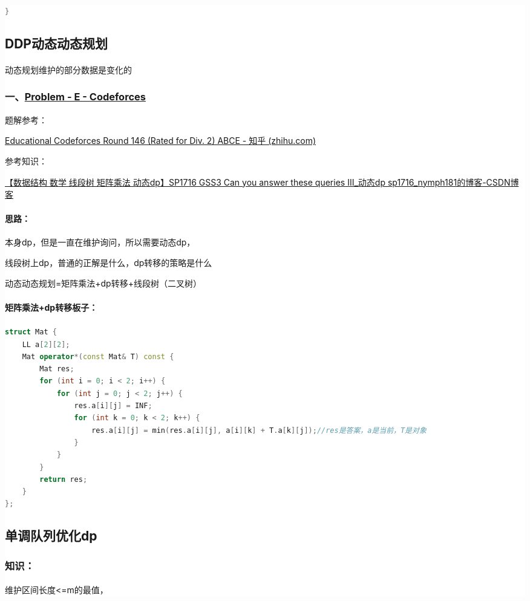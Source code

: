 ```c++
}
```

## DDP动态动态规划

动态规划维护的部分数据是变化的

### 一、[Problem - E - Codeforces](https://codeforces.com/contest/1814/problem/E)

题解参考：

[Educational Codeforces Round 146 (Rated for Div. 2) ABCE - 知乎 (zhihu.com)](https://zhuanlan.zhihu.com/p/620545656)

参考知识：

[【数据结构 数学 线段树 矩阵乘法 动态dp】SP1716 GSS3 Can you answer these queries III_动态dp sp1716_nymph181的博客-CSDN博客](https://blog.csdn.net/SSL_hzb/article/details/99360804)

#### 思路：

本身dp，但是一直在维护询问，所以需要动态dp，

线段树上dp，普通的正解是什么，dp转移的策略是什么

 动态动态规划=矩阵乘法+dp转移+线段树（二叉树）

#### 矩阵乘法+dp转移板子：

```c++
struct Mat {
    LL a[2][2];
    Mat operator*(const Mat& T) const {
        Mat res;
        for (int i = 0; i < 2; i++) {
            for (int j = 0; j < 2; j++) {
                res.a[i][j] = INF;
                for (int k = 0; k < 2; k++) {
                    res.a[i][j] = min(res.a[i][j], a[i][k] + T.a[k][j]);//res是答案，a是当前，T是对象
                }
            }
        }
        return res;
    }
};
```

## 单调队列优化dp

### 知识：

维护区间长度<=m的最值，
